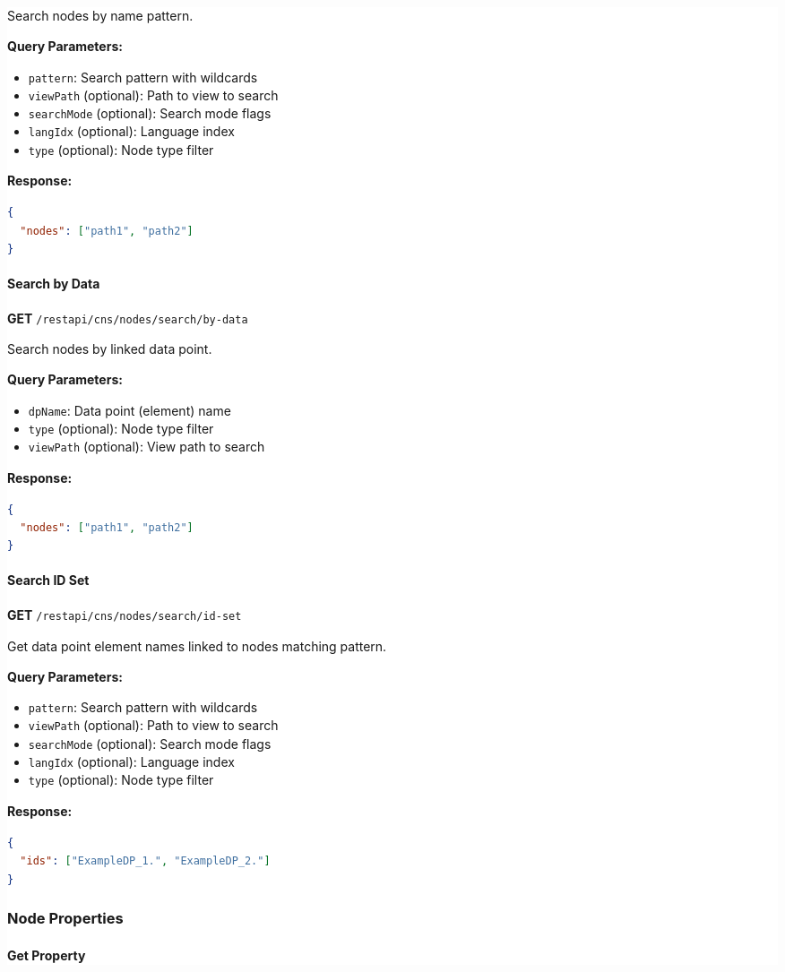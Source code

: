 Search nodes by name pattern.

**Query Parameters:**
- `pattern`: Search pattern with wildcards
- `viewPath` (optional): Path to view to search
- `searchMode` (optional): Search mode flags
- `langIdx` (optional): Language index
- `type` (optional): Node type filter

**Response:**
```json
{
  "nodes": ["path1", "path2"]
}
```

#### Search by Data

**GET** `/restapi/cns/nodes/search/by-data`

Search nodes by linked data point.

**Query Parameters:**
- `dpName`: Data point (element) name
- `type` (optional): Node type filter
- `viewPath` (optional): View path to search

**Response:**
```json
{
  "nodes": ["path1", "path2"]
}
```

#### Search ID Set

**GET** `/restapi/cns/nodes/search/id-set`

Get data point element names linked to nodes matching pattern.

**Query Parameters:**
- `pattern`: Search pattern with wildcards
- `viewPath` (optional): Path to view to search
- `searchMode` (optional): Search mode flags
- `langIdx` (optional): Language index
- `type` (optional): Node type filter

**Response:**
```json
{
  "ids": ["ExampleDP_1.", "ExampleDP_2."]
}
```

### Node Properties

#### Get Property
